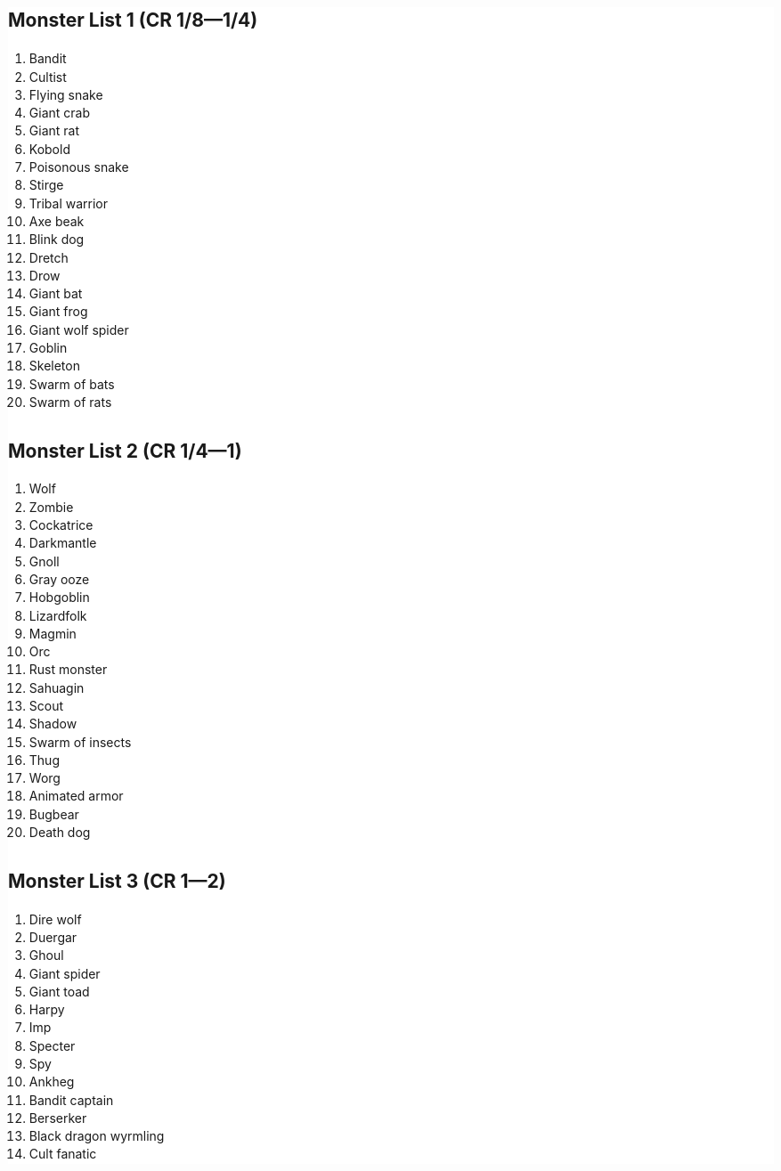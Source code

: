 ## Monster List 1 (CR 1/8—1/4)

1. Bandit
2. Cultist
3. Flying snake
4. Giant crab
5. Giant rat
6. Kobold
7. Poisonous snake
8. Stirge
9. Tribal warrior
10. Axe beak
11. Blink dog
12. Dretch
13. Drow
14. Giant bat
15. Giant frog
16. Giant wolf spider
17. Goblin
18. Skeleton
19. Swarm of bats
20. Swarm of rats

## Monster List 2 (CR 1/4—1)

1. Wolf
2. Zombie
3. Cockatrice
4. Darkmantle
5. Gnoll
6. Gray ooze
7. Hobgoblin
8. Lizardfolk
9. Magmin
10. Orc
11. Rust monster
12. Sahuagin
13. Scout
14. Shadow
15. Swarm of insects
16. Thug
17. Worg
18. Animated armor
19. Bugbear
20. Death dog

## Monster List 3 (CR 1—2)

1. Dire wolf
2. Duergar
3. Ghoul
4. Giant spider
5. Giant toad
6. Harpy
7. Imp
8. Specter
9. Spy
10. Ankheg
11. Bandit captain
12. Berserker
13. Black dragon wyrmling
14. Cult fanatic
